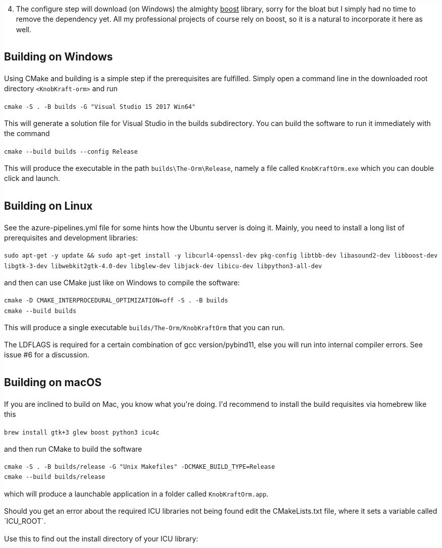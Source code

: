 4. The configure step will download (on Windows) the almighty [boost](https://www.boost.org/) library, sorry for the bloat but I simply had no time to remove the dependency yet. All my professional projects of course rely on boost, so it is a natural to incorporate it here as well.

## Building on Windows

Using CMake and building is a simple step if the prerequisites are fulfilled. Simply open a command line in the downloaded root directory `<KnobKraft-orm>` and run

    cmake -S . -B builds -G "Visual Studio 15 2017 Win64"

This will generate a solution file for Visual Studio in the builds subdirectory. You can build the software to run it immediately with the command

    cmake --build builds --config Release

This will produce the executable in the path `builds\The-Orm\Release`, namely a file called `KnobKraftOrm.exe` which you can double click and launch.

## Building on Linux

See the azure-pipelines.yml file for some hints how the Ubuntu server is doing it. Mainly, you need to install a long list of prerequisites and development libraries:

    sudo apt-get -y update && sudo apt-get install -y libcurl4-openssl-dev pkg-config libtbb-dev libasound2-dev libboost-dev libgtk-3-dev libwebkit2gtk-4.0-dev libglew-dev libjack-dev libicu-dev libpython3-all-dev

and then can use CMake just like on Windows to compile the software:

    cmake -D CMAKE_INTERPROCEDURAL_OPTIMIZATION=off -S . -B builds
    cmake --build builds

This will produce a single executable `builds/The-Orm/KnobKraftOrm` that you can run.

The LDFLAGS is required for a certain combination of gcc version/pybind11, else you will run into internal compiler errors. See issue #6 for a discussion.

## Building on macOS

If you are inclined to build on Mac, you know what you're doing. I'd recommend to install the build requisites via homebrew like this

    brew install gtk+3 glew boost python3 icu4c

and then run CMake to build the software

    cmake -S . -B builds/release -G "Unix Makefiles" -DCMAKE_BUILD_TYPE=Release
    cmake --build builds/release

which will produce a launchable application in a folder called `KnobKraftOrm.app`.

Should you get an error about the required ICU libraries not being found edit the CMakeLists.txt file, where it sets
a variable called ´ICU_ROOT´.

Use this to find out the install directory of your ICU library:
